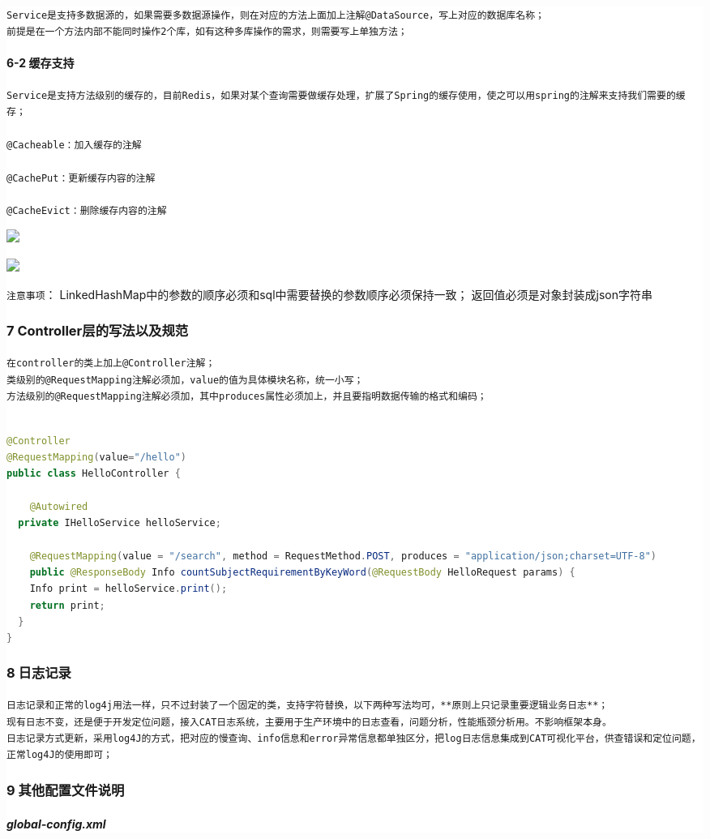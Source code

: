 	Service是支持多数据源的，如果需要多数据源操作，则在对应的方法上面加上注解@DataSource，写上对应的数据库名称；
	前提是在一个方法内部不能同时操作2个库，如有这种多库操作的需求，则需要写上单独方法；
	
#### 6-2 缓存支持

	Service是支持方法级别的缓存的，目前Redis，如果对某个查询需要做缓存处理，扩展了Spring的缓存使用，使之可以用spring的注解来支持我们需要的缓存；

	@Cacheable：加入缓存的注解

	@CachePut：更新缓存内容的注解

	@CacheEvict：删除缓存内容的注解

![](http://oub49vfnw.bkt.clouddn.com//file/2018/04/a099767770164d298be385ed5eb9ec49_image.png)

![](http://oub49vfnw.bkt.clouddn.com//file/2018/04/66ca143d737f45e28a9f2080e1c0f306_image.png)


`注意事项`：
	 LinkedHashMap中的参数的顺序必须和sql中需要替换的参数顺序必须保持一致；
	 返回值必须是对象封装成json字符串
	 
	 
### 7 Controller层的写法以及规范	 
	 
	在controller的类上加上@Controller注解；
	类级别的@RequestMapping注解必须加，value的值为具体模块名称，统一小写；
	方法级别的@RequestMapping注解必须加，其中produces属性必须加上，并且要指明数据传输的格式和编码；
	
```java		
	
@Controller
@RequestMapping(value="/hello")
public class HelloController {

    @Autowired
  private IHelloService helloService;

    @RequestMapping(value = "/search", method = RequestMethod.POST, produces = "application/json;charset=UTF-8")
    public @ResponseBody Info countSubjectRequirementByKeyWord(@RequestBody HelloRequest params) {
	Info print = helloService.print();
	return print;
  }	
}	
```

### 8 日志记录
	日志记录和正常的log4j用法一样，只不过封装了一个固定的类，支持字符替换，以下两种写法均可，**原则上只记录重要逻辑业务日志**；
	现有日志不变，还是便于开发定位问题，接入CAT日志系统，主要用于生产环境中的日志查看，问题分析，性能瓶颈分析用。不影响框架本身。
	日志记录方式更新，采用log4J的方式，把对应的慢查询、info信息和error异常信息都单独区分，把log日志信息集成到CAT可视化平台，供查错误和定位问题，正常log4J的使用即可；
### 9 其他配置文件说明

##### global-config.xml
